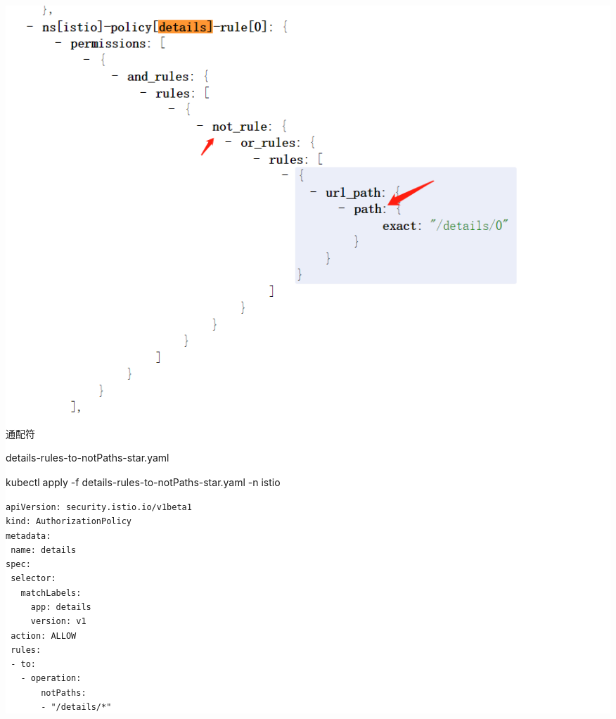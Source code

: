 ![1628484847(1)](images\1628484847(1).jpg)









通配符

details-rules-to-notPaths-star.yaml

kubectl apply -f details-rules-to-notPaths-star.yaml -n istio

```
apiVersion: security.istio.io/v1beta1
kind: AuthorizationPolicy
metadata:
 name: details
spec:
 selector:
   matchLabels:
     app: details
     version: v1
 action: ALLOW
 rules:
 - to:
   - operation:
       notPaths:
       - "/details/*"
```
